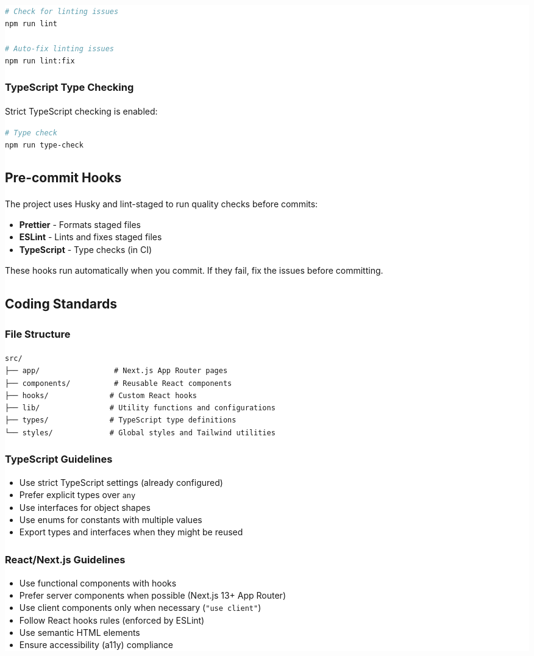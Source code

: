 ```bash
# Check for linting issues
npm run lint

# Auto-fix linting issues
npm run lint:fix
```

### TypeScript Type Checking

Strict TypeScript checking is enabled:

```bash
# Type check
npm run type-check
```

## Pre-commit Hooks

The project uses Husky and lint-staged to run quality checks before commits:

- **Prettier** - Formats staged files
- **ESLint** - Lints and fixes staged files
- **TypeScript** - Type checks (in CI)

These hooks run automatically when you commit. If they fail, fix the issues before committing.

## Coding Standards

### File Structure

```
src/
├── app/                 # Next.js App Router pages
├── components/          # Reusable React components
├── hooks/              # Custom React hooks
├── lib/                # Utility functions and configurations
├── types/              # TypeScript type definitions
└── styles/             # Global styles and Tailwind utilities
```

### TypeScript Guidelines

- Use strict TypeScript settings (already configured)
- Prefer explicit types over `any`
- Use interfaces for object shapes
- Use enums for constants with multiple values
- Export types and interfaces when they might be reused

### React/Next.js Guidelines

- Use functional components with hooks
- Prefer server components when possible (Next.js 13+ App Router)
- Use client components only when necessary (`"use client"`)
- Follow React hooks rules (enforced by ESLint)
- Use semantic HTML elements
- Ensure accessibility (a11y) compliance
